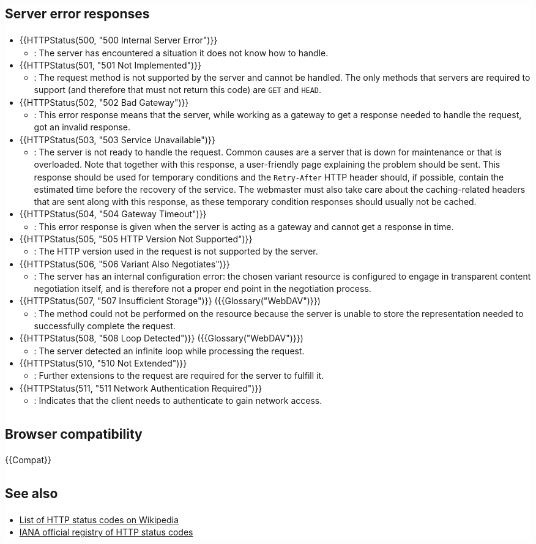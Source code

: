 ## Server error responses

- {{HTTPStatus(500, "500 Internal Server Error")}}
  - : The server has encountered a situation it does not know how to handle.
- {{HTTPStatus(501, "501 Not Implemented")}}
  - : The request method is not supported by the server and cannot be handled. The only methods that servers are required to support (and therefore that must not return this code) are `GET` and `HEAD`.
- {{HTTPStatus(502, "502 Bad Gateway")}}
  - : This error response means that the server, while working as a gateway to get a response needed to handle the request, got an invalid response.
- {{HTTPStatus(503, "503 Service Unavailable")}}
  - : The server is not ready to handle the request.
    Common causes are a server that is down for maintenance or that is overloaded.
    Note that together with this response, a user-friendly page explaining the problem should be sent.
    This response should be used for temporary conditions and the `Retry-After` HTTP header should, if possible, contain the estimated time before the recovery of the service.
    The webmaster must also take care about the caching-related headers that are sent along with this response, as these temporary condition responses should usually not be cached.
- {{HTTPStatus(504, "504 Gateway Timeout")}}
  - : This error response is given when the server is acting as a gateway and cannot get a response in time.
- {{HTTPStatus(505, "505 HTTP Version Not Supported")}}
  - : The HTTP version used in the request is not supported by the server.
- {{HTTPStatus(506, "506 Variant Also Negotiates")}}
  - : The server has an internal configuration error: the chosen variant resource is configured to engage in transparent content negotiation itself, and is therefore not a proper end point in the negotiation process.
- {{HTTPStatus(507, "507 Insufficient Storage")}} ({{Glossary("WebDAV")}})
  - : The method could not be performed on the resource because the server is unable to store the representation needed to successfully complete the request.
- {{HTTPStatus(508, "508 Loop Detected")}} ({{Glossary("WebDAV")}})
  - : The server detected an infinite loop while processing the request.
- {{HTTPStatus(510, "510 Not Extended")}}
  - : Further extensions to the request are required for the server to fulfill it.
- {{HTTPStatus(511, "511 Network Authentication Required")}}
  - : Indicates that the client needs to authenticate to gain network access.

## Browser compatibility

{{Compat}}

## See also

- [List of HTTP status codes on Wikipedia](https://en.wikipedia.org/wiki/List_of_HTTP_status_codes)
- [IANA official registry of HTTP status codes](https://www.iana.org/assignments/http-status-codes/http-status-codes.xhtml)
